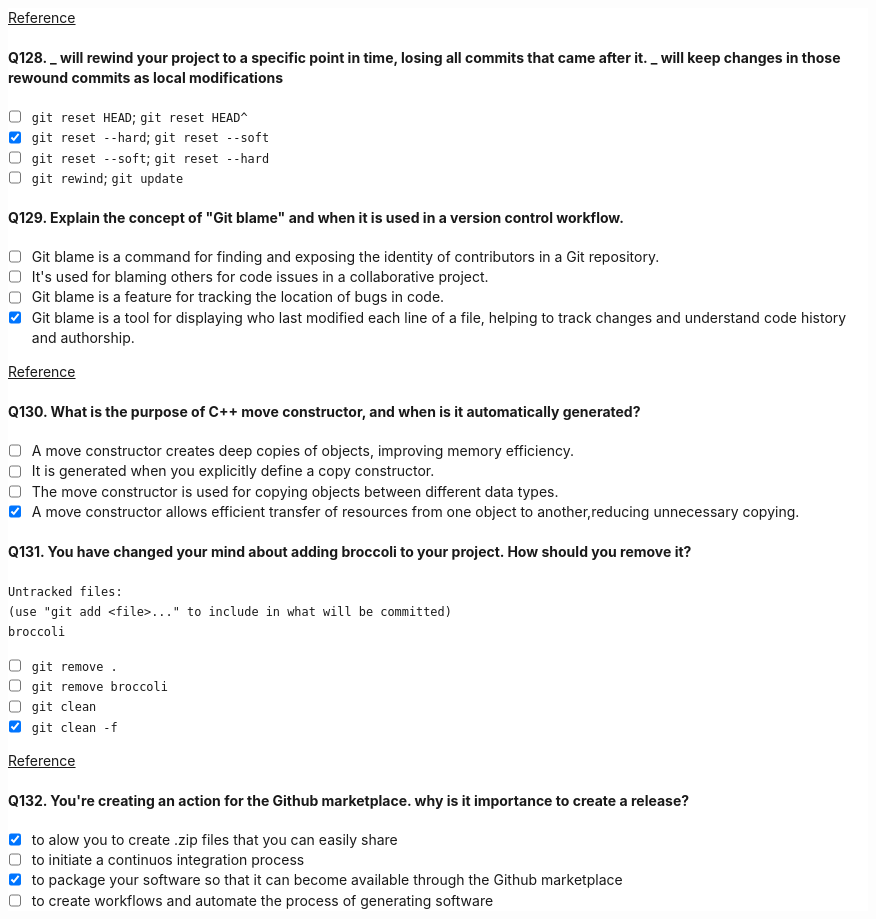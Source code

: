 [Reference](https://docs.github.com/en/account-and-profile/setting-up-and-managing-your-personal-account-on-github/managing-email-preferences/setting-your-commit-email-address)

#### Q128. **\_** will rewind your project to a specific point in time, losing all commits that came after it. **\_** will keep changes in those rewound commits as local modifications

- [ ] `git reset HEAD`; `git reset HEAD^`
- [x] `git reset --hard`; `git reset --soft`
- [ ] `git reset --soft`; `git reset --hard`
- [ ] `git rewind`; `git update`

#### Q129. Explain the concept of "Git blame" and when it is used in a version control workflow.

- [ ] Git blame is a command for finding and exposing the identity of contributors in a Git repository.
- [ ] It's used for blaming others for code issues in a collaborative project.
- [ ] Git blame is a feature for tracking the location of bugs in code.
- [x] Git blame is a tool for displaying who last modified each line of a file, helping to track changes and understand code history and authorship.

[Reference](https://www.freecodecamp.org/news/git-blame-explained-with-examples/)

#### Q130. What is the purpose of C++ move constructor, and when is it automatically generated?

- [ ] A move constructor creates deep copies of objects, improving memory efficiency.
- [ ] It is generated when you explicitly define a copy constructor.
- [ ] The move constructor is used for copying objects between different data types.
- [x] A move constructor allows efficient transfer of resources from one object to another,reducing unnecessary copying.

#### Q131. You have changed your mind about adding broccoli to your project. How should you remove it?

```
Untracked files:
(use "git add <file>..." to include in what will be committed)
broccoli
```

- [ ] `git remove .`
- [ ] `git remove broccoli`
- [ ] `git clean`
- [x] `git clean -f`

[Reference](https://git-scm.com/docs/git-clean)

#### Q132. You're creating an action for the Github marketplace. why is it importance to create a release?

- [x] to alow you to create .zip files that you can easily share
- [ ] to initiate a continuos integration process
- [x] to package your software so that it can become available through the Github marketplace
- [ ] to create workflows and automate the process of generating software
